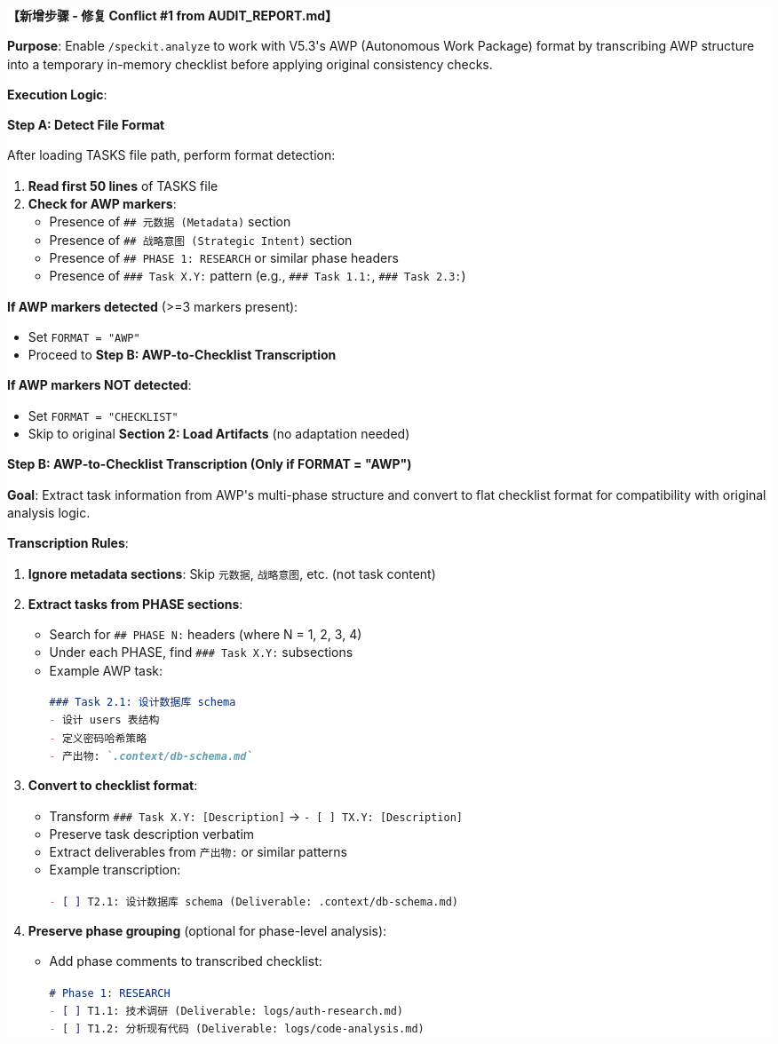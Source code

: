 **【新增步骤 - 修复 Conflict #1 from AUDIT_REPORT.md】**

**Purpose**: Enable `/speckit.analyze` to work with V5.3's AWP (Autonomous Work Package) format by transcribing AWP structure into a temporary in-memory checklist before applying original consistency checks.

**Execution Logic**:

**Step A: Detect File Format**

After loading TASKS file path, perform format detection:

1. **Read first 50 lines** of TASKS file
2. **Check for AWP markers**:
   - Presence of `## 元数据 (Metadata)` section
   - Presence of `## 战略意图 (Strategic Intent)` section  
   - Presence of `## PHASE 1: RESEARCH` or similar phase headers
   - Presence of `### Task X.Y:` pattern (e.g., `### Task 1.1:`, `### Task 2.3:`)

**If AWP markers detected** (>=3 markers present):
- Set `FORMAT = "AWP"`
- Proceed to **Step B: AWP-to-Checklist Transcription**

**If AWP markers NOT detected**:
- Set `FORMAT = "CHECKLIST"`  
- Skip to original **Section 2: Load Artifacts** (no adaptation needed)

**Step B: AWP-to-Checklist Transcription (Only if FORMAT = "AWP")**

**Goal**: Extract task information from AWP's multi-phase structure and convert to flat checklist format for compatibility with original analysis logic.

**Transcription Rules**:

1. **Ignore metadata sections**: Skip `元数据`, `战略意图`, etc. (not task content)

2. **Extract tasks from PHASE sections**:
   - Search for `## PHASE N:` headers (where N = 1, 2, 3, 4)
   - Under each PHASE, find `### Task X.Y:` subsections
   - Example AWP task:
     ```markdown
     ### Task 2.1: 设计数据库 schema
     - 设计 users 表结构
     - 定义密码哈希策略
     - 产出物: `.context/db-schema.md`
     ```

3. **Convert to checklist format**:
   - Transform `### Task X.Y: [Description]` → `- [ ] TX.Y: [Description]`
   - Preserve task description verbatim
   - Extract deliverables from `产出物:` or similar patterns
   - Example transcription:
     ```markdown
     - [ ] T2.1: 设计数据库 schema (Deliverable: .context/db-schema.md)
     ```

4. **Preserve phase grouping** (optional for phase-level analysis):
   - Add phase comments to transcribed checklist:
     ```markdown
     # Phase 1: RESEARCH
     - [ ] T1.1: 技术调研 (Deliverable: logs/auth-research.md)
     - [ ] T1.2: 分析现有代码 (Deliverable: logs/code-analysis.md)
     